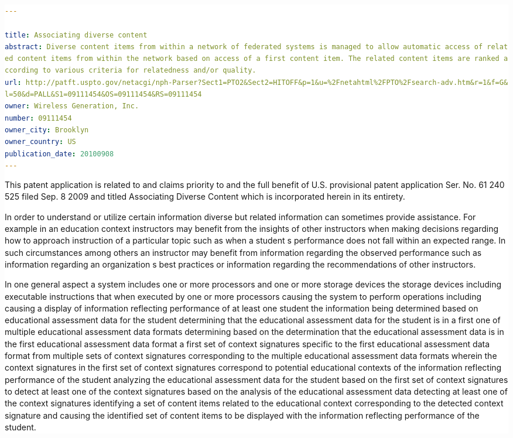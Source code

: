 ```yaml
---

title: Associating diverse content
abstract: Diverse content items from within a network of federated systems is managed to allow automatic access of related content items from within the network based on access of a first content item. The related content items are ranked according to various criteria for relatedness and/or quality.
url: http://patft.uspto.gov/netacgi/nph-Parser?Sect1=PTO2&Sect2=HITOFF&p=1&u=%2Fnetahtml%2FPTO%2Fsearch-adv.htm&r=1&f=G&l=50&d=PALL&S1=09111454&OS=09111454&RS=09111454
owner: Wireless Generation, Inc.
number: 09111454
owner_city: Brooklyn
owner_country: US
publication_date: 20100908
---
```

This patent application is related to and claims priority to and the full benefit of U.S. provisional patent application Ser. No. 61 240 525 filed Sep. 8 2009 and titled Associating Diverse Content which is incorporated herein in its entirety.

In order to understand or utilize certain information diverse but related information can sometimes provide assistance. For example in an education context instructors may benefit from the insights of other instructors when making decisions regarding how to approach instruction of a particular topic such as when a student s performance does not fall within an expected range. In such circumstances among others an instructor may benefit from information regarding the observed performance such as information regarding an organization s best practices or information regarding the recommendations of other instructors.

In one general aspect a system includes one or more processors and one or more storage devices the storage devices including executable instructions that when executed by one or more processors causing the system to perform operations including causing a display of information reflecting performance of at least one student the information being determined based on educational assessment data for the student determining that the educational assessment data for the student is in a first one of multiple educational assessment data formats determining based on the determination that the educational assessment data is in the first educational assessment data format a first set of context signatures specific to the first educational assessment data format from multiple sets of context signatures corresponding to the multiple educational assessment data formats wherein the context signatures in the first set of context signatures correspond to potential educational contexts of the information reflecting performance of the student analyzing the educational assessment data for the student based on the first set of context signatures to detect at least one of the context signatures based on the analysis of the educational assessment data detecting at least one of the context signatures identifying a set of content items related to the educational context corresponding to the detected context signature and causing the identified set of content items to be displayed with the information reflecting performance of the student.
